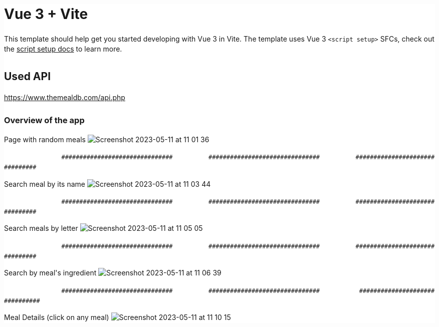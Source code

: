 # Vue 3 + Vite

This template should help get you started developing with Vue 3 in Vite. The template uses Vue 3 `<script setup>` SFCs, check out the [script setup docs](https://v3.vuejs.org/api/sfc-script-setup.html#sfc-script-setup) to learn more.

## Used API
https://www.themealdb.com/api.php

### Overview of the app
Page with random meals
 <img width="1280" alt="Screenshot 2023-05-11 at 11 01 36" src="https://github.com/aminase/meal-app-vue/assets/35095429/61991e62-dacd-4730-b199-87368e06b57b">

                    ###############################          ###############################          ###############################
                    
Search meal by its name 
<img width="1274" alt="Screenshot 2023-05-11 at 11 03 44" src="https://github.com/aminase/meal-app-vue/assets/35095429/89931e9b-92d5-4d78-906e-0e3129fb8cea">

                    ###############################          ###############################          ###############################  
                    
Search meals by letter
<img width="1280" alt="Screenshot 2023-05-11 at 11 05 05" src="https://github.com/aminase/meal-app-vue/assets/35095429/838cc7b5-35ed-40bf-9ea7-67e4e157fde7">

                    ###############################          ###############################          ###############################
                    
Search by meal's ingredient
<img width="1275" alt="Screenshot 2023-05-11 at 11 06 39" src="https://github.com/aminase/meal-app-vue/assets/35095429/cfe4b54e-5d1f-4bf2-b8b3-e16e9d360709">
          
                    ###############################          ###############################           ###############################
                    
Meal Details (click on any meal)
<img width="1280" alt="Screenshot 2023-05-11 at 11 10 15" src="https://github.com/aminase/meal-app-vue/assets/35095429/87d71cd1-d3d7-446f-b01e-774c9968dd53">
